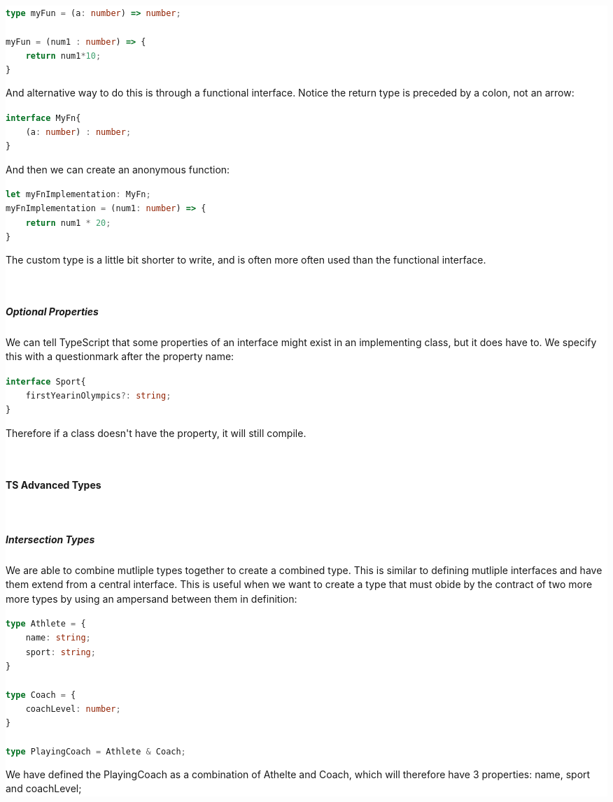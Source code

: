 ```ts
type myFun = (a: number) => number;

myFun = (num1 : number) => {
    return num1*10;
}
```
And alternative way to do this is through a functional interface. Notice the return type is preceded by a colon, not an arrow:

```ts
interface MyFn{
    (a: number) : number;
}
```
And then we can create an anonymous function:

```ts
let myFnImplementation: MyFn;
myFnImplementation = (num1: number) => {
    return num1 * 20;
}
```

The custom type is a little bit shorter to write, and is often more often used than the functional interface. 
</p>

<br>
<h5>Optional Properties</h5>
<p>
We can tell TypeScript that some properties of an interface might exist in an implementing class, but it does have to. We specify this with a questionmark after the property name:

```ts
interface Sport{
    firstYearinOlympics?: string;
}
```
Therefore if a class doesn't have the property, it will still compile.
</p>

<br>
<h4>TS Advanced Types</h4>
<br>
<h5>Intersection Types</h5>
<p>
We are able to combine mutliple types together to create a combined type.
This is similar to defining mutliple interfaces and have them extend from a central interface. This is useful when we want to create a type that must obide by the contract of two more more types by using an ampersand between them in definition:


```ts
type Athlete = {
    name: string;
    sport: string;
}

type Coach = {
    coachLevel: number;
}

type PlayingCoach = Athlete & Coach;
```
We have defined the PlayingCoach as a combination of Athelte and Coach, which will therefore have 3 properties: name, sport and coachLevel;
